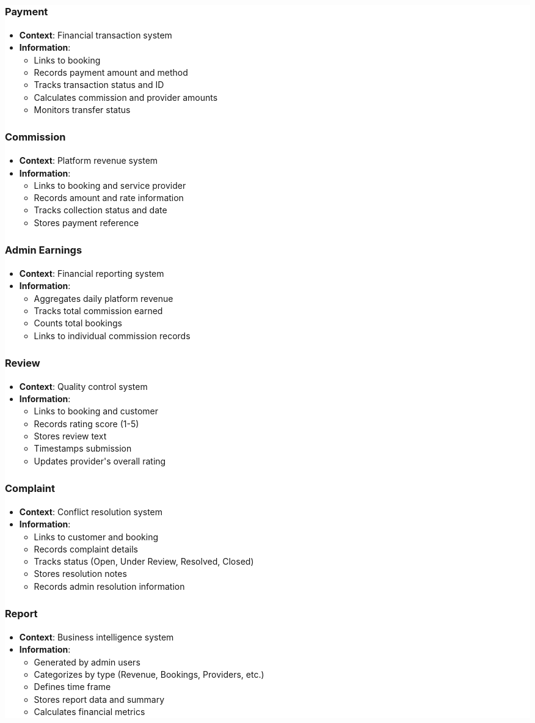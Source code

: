 ### Payment
- **Context**: Financial transaction system
- **Information**:
  - Links to booking
  - Records payment amount and method
  - Tracks transaction status and ID
  - Calculates commission and provider amounts
  - Monitors transfer status

### Commission
- **Context**: Platform revenue system
- **Information**:
  - Links to booking and service provider
  - Records amount and rate information
  - Tracks collection status and date
  - Stores payment reference

### Admin Earnings
- **Context**: Financial reporting system
- **Information**:
  - Aggregates daily platform revenue
  - Tracks total commission earned
  - Counts total bookings
  - Links to individual commission records

### Review
- **Context**: Quality control system
- **Information**:
  - Links to booking and customer
  - Records rating score (1-5)
  - Stores review text
  - Timestamps submission
  - Updates provider's overall rating

### Complaint
- **Context**: Conflict resolution system
- **Information**:
  - Links to customer and booking
  - Records complaint details
  - Tracks status (Open, Under Review, Resolved, Closed)
  - Stores resolution notes
  - Records admin resolution information

### Report
- **Context**: Business intelligence system
- **Information**:
  - Generated by admin users
  - Categorizes by type (Revenue, Bookings, Providers, etc.)
  - Defines time frame
  - Stores report data and summary
  - Calculates financial metrics

